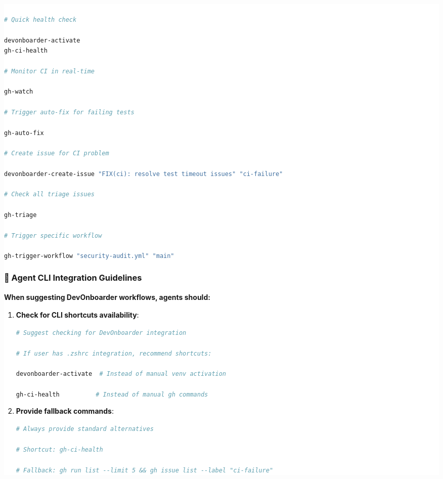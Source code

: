 ```bash

# Quick health check

devonboarder-activate
gh-ci-health

# Monitor CI in real-time

gh-watch

# Trigger auto-fix for failing tests

gh-auto-fix

# Create issue for CI problem

devonboarder-create-issue "FIX(ci): resolve test timeout issues" "ci-failure"

# Check all triage issues

gh-triage

# Trigger specific workflow

gh-trigger-workflow "security-audit.yml" "main"

```

### 🔧 Agent CLI Integration Guidelines

**When suggesting DevOnboarder workflows, agents should:**

1. **Check for CLI shortcuts availability**:

   ```bash
   # Suggest checking for DevOnboarder integration

   # If user has .zshrc integration, recommend shortcuts:

   devonboarder-activate  # Instead of manual venv activation

   gh-ci-health          # Instead of manual gh commands

   ```

2. **Provide fallback commands**:

   ```bash
   # Always provide standard alternatives

   # Shortcut: gh-ci-health

   # Fallback: gh run list --limit 5 && gh issue list --label "ci-failure"

   ```
